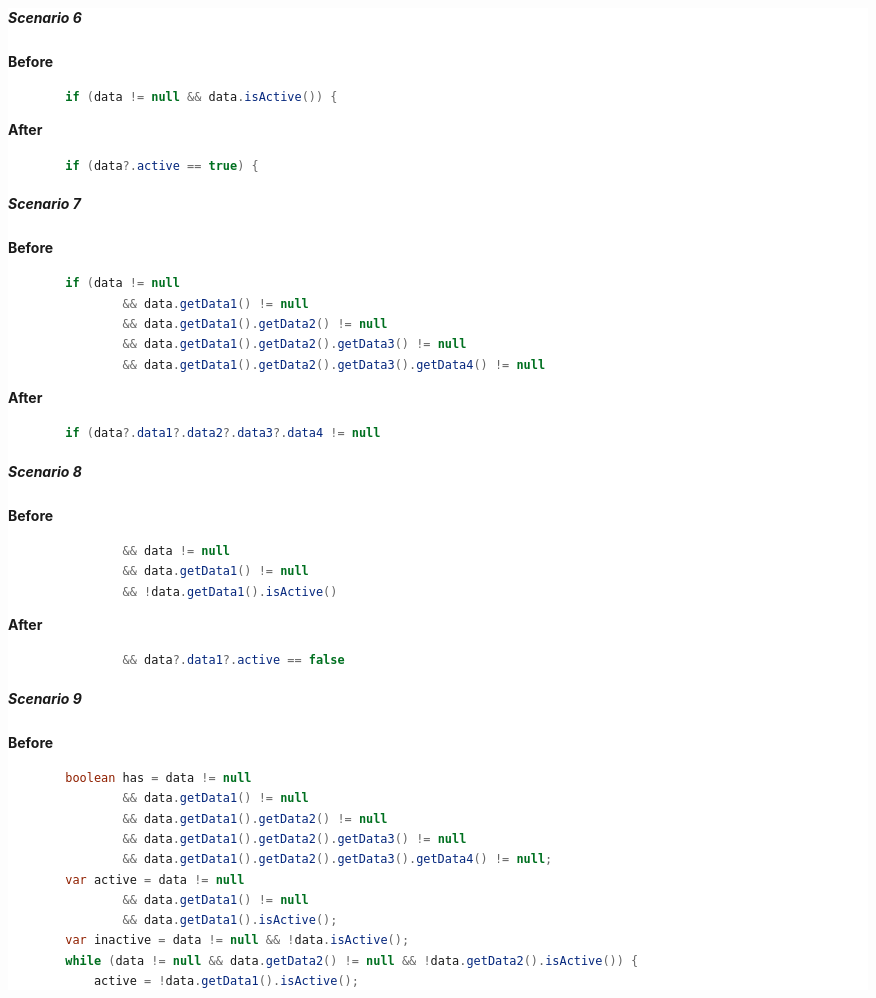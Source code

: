 
##### Scenario 6

**Before**
```java
        if (data != null && data.isActive()) {
```

**After**
```java
        if (data?.active == true) {
```


##### Scenario 7

**Before**
```java
        if (data != null
                && data.getData1() != null
                && data.getData1().getData2() != null
                && data.getData1().getData2().getData3() != null
                && data.getData1().getData2().getData3().getData4() != null
```

**After**
```java
        if (data?.data1?.data2?.data3?.data4 != null
```


##### Scenario 8

**Before**
```java
                && data != null
                && data.getData1() != null
                && !data.getData1().isActive()
```

**After**
```java
                && data?.data1?.active == false
```


##### Scenario 9

**Before**
```java
        boolean has = data != null
                && data.getData1() != null
                && data.getData1().getData2() != null
                && data.getData1().getData2().getData3() != null
                && data.getData1().getData2().getData3().getData4() != null;
        var active = data != null
                && data.getData1() != null
                && data.getData1().isActive();
        var inactive = data != null && !data.isActive();
        while (data != null && data.getData2() != null && !data.getData2().isActive()) {
            active = !data.getData1().isActive();
```
